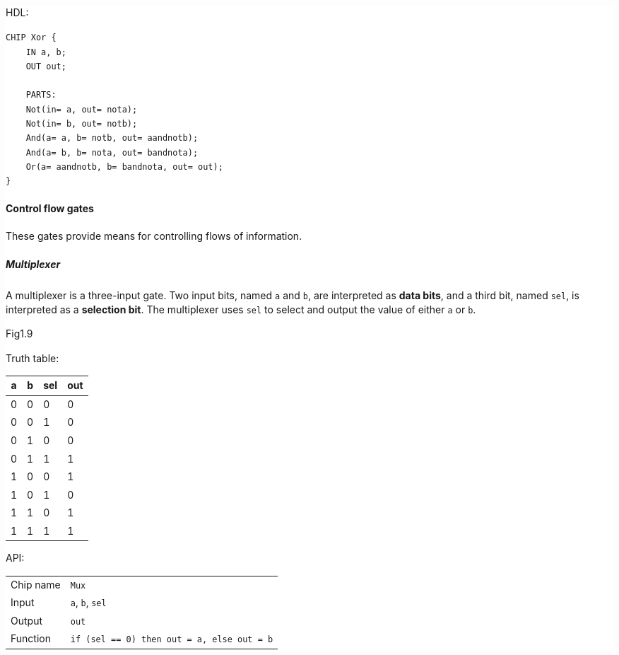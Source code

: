 HDL:

```hdl
CHIP Xor {
    IN a, b;
    OUT out;

    PARTS:
    Not(in= a, out= nota);
    Not(in= b, out= notb);
    And(a= a, b= notb, out= aandnotb);
    And(a= b, b= nota, out= bandnota);
    Or(a= aandnotb, b= bandnota, out= out);
}
```

#### Control flow gates
These gates provide means for controlling flows of information.

##### Multiplexer
A multiplexer is a three-input gate. Two input bits, named `a` and `b`, are interpreted as **data bits**, and a third bit, named `sel`, is interpreted as a **selection bit**. The multiplexer uses `sel` to select and output the value of either `a` or `b`.

Fig1.9

Truth table:

| a | b | sel | out |
|---|---|-----|-----|
| 0 | 0 |  0  |  0  |
| 0 | 0 |  1  |  0  |
| 0 | 1 |  0  |  0  |
| 0 | 1 |  1  |  1  |
| 1 | 0 |  0  |  1  |
| 1 | 0 |  1  |  0  |
| 1 | 1 |  0  |  1  |
| 1 | 1 |  1  |  1  |

API:

|           |                                            |
|-----------|--------------------------------------------|
| Chip name | `Mux`                                      |
| Input     | `a`, `b`, `sel`                            |
| Output    | `out`                                      |
| Function  | `if (sel == 0) then out = a, else out = b` |

